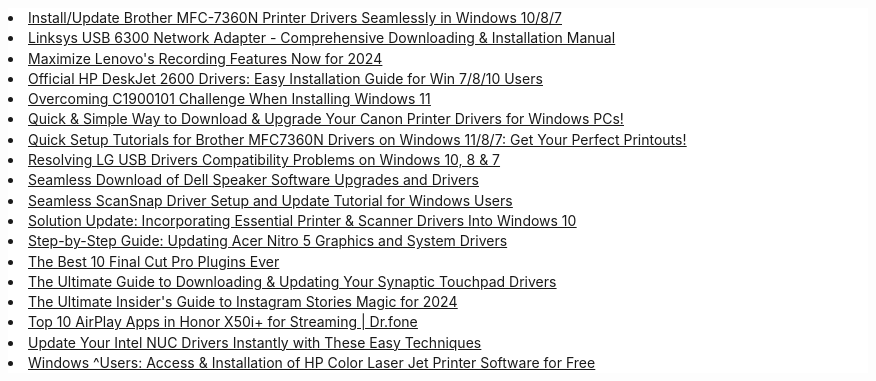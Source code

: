<li><a href="https://driver-download.techidaily.com/installupdate-brother-mfc-7360n-printer-drivers-seamlessly-in-windows-1087/"><u>Install/Update Brother MFC-7360N Printer Drivers Seamlessly in Windows 10/8/7</u></a></li>
<li><a href="https://driver-download.techidaily.com/linksys-usb-6300-network-adapter-comprehensive-downloading-and-installation-manual/"><u>Linksys USB 6300 Network Adapter - Comprehensive Downloading & Installation Manual</u></a></li>
<li><a href="https://visual-screen-recording.techidaily.com/maximize-lenovos-recording-features-now-for-2024/"><u>Maximize Lenovo's Recording Features Now for 2024</u></a></li>
<li><a href="https://driver-download.techidaily.com/official-hp-deskjet-2600-drivers-easy-installation-guide-for-win-7810-users/"><u>Official HP DeskJet 2600 Drivers: Easy Installation Guide for Win 7/8/10 Users</u></a></li>
<li><a href="https://network-issues.techidaily.com/overcoming-c1900101-challenge-when-installing-windows-11/"><u>Overcoming C1900101 Challenge When Installing Windows 11</u></a></li>
<li><a href="https://driver-download.techidaily.com/1722977595968-quick-and-simple-way-to-download-and-upgrade-your-canon-printer-drivers-for-windows-pcs/"><u>Quick & Simple Way to Download & Upgrade Your Canon Printer Drivers for Windows PCs!</u></a></li>
<li><a href="https://driver-download.techidaily.com/quick-setup-tutorials-for-brother-mfc7360n-drivers-on-windows-1187-get-your-perfect-printouts/"><u>Quick Setup Tutorials for Brother MFC7360N Drivers on Windows 11/8/7: Get Your Perfect Printouts!</u></a></li>
<li><a href="https://driver-download.techidaily.com/resolving-lg-usb-drivers-compatibility-problems-on-windows-10-8-and-7/"><u>Resolving LG USB Drivers Compatibility Problems on Windows 10, 8 & 7</u></a></li>
<li><a href="https://driver-download.techidaily.com/seamless-download-of-dell-speaker-software-upgrades-and-drivers/"><u>Seamless Download of Dell Speaker Software Upgrades and Drivers</u></a></li>
<li><a href="https://driver-download.techidaily.com/1722967862181-seamless-scansnap-driver-setup-and-update-tutorial-for-windows-users/"><u>Seamless ScanSnap Driver Setup and Update Tutorial for Windows Users</u></a></li>
<li><a href="https://driver-download.techidaily.com/solution-update-incorporating-essential-printer-and-scanner-drivers-into-windows-10/"><u>Solution Update: Incorporating Essential Printer & Scanner Drivers Into Windows 10</u></a></li>
<li><a href="https://driver-download.techidaily.com/step-by-step-guide-updating-acer-nitro-5-graphics-and-system-drivers/"><u>Step-by-Step Guide: Updating Acer Nitro 5 Graphics and System Drivers</u></a></li>
<li><a href="https://extra-resources.techidaily.com/the-best-10-final-cut-pro-plugins-ever/"><u>The Best 10 Final Cut Pro Plugins Ever</u></a></li>
<li><a href="https://driver-download.techidaily.com/the-ultimate-guide-to-downloading-and-updating-your-synaptic-touchpad-drivers/"><u>The Ultimate Guide to Downloading & Updating Your Synaptic Touchpad Drivers</u></a></li>
<li><a href="https://instagram-clips.techidaily.com/the-ultimate-insiders-guide-to-instagram-stories-magic-for-2024/"><u>The Ultimate Insider's Guide to Instagram Stories Magic for 2024</u></a></li>
<li><a href="https://screen-mirror.techidaily.com/top-10-airplay-apps-in-honor-x50iplus-for-streaming-drfone-by-drfone-android/"><u>Top 10 AirPlay Apps in Honor X50i+ for Streaming | Dr.fone</u></a></li>
<li><a href="https://driver-download.techidaily.com/update-your-intel-nuc-drivers-instantly-with-these-easy-techniques/"><u>Update Your Intel NUC Drivers Instantly with These Easy Techniques</u></a></li>
<li><a href="https://driver-download.techidaily.com/windows-users-access-and-installation-of-hp-color-laser-jet-printer-software-for-free/"><u>Windows ^Users: Access & Installation of HP Color Laser Jet Printer Software for Free</u></a></li>
</ul></div>
